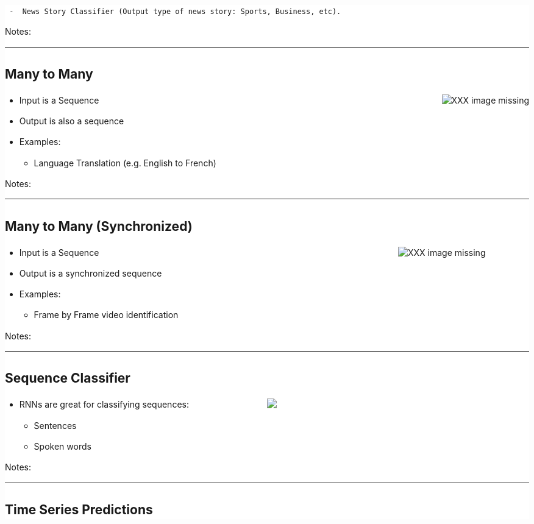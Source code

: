      -  News Story Classifier (Output type of news story: Sports, Business, etc).



Notes:


---
## Many to Many

<img src="../../assets/images/deep-learning/RNNs--01-many-to-many-01.png" alt="XXX image missing" style="background:white;max-width:30%;float:right;"/>

 *  Input is a Sequence

 *  Output is also a sequence

 *  Examples:

     -  Language Translation (e.g. English to French)




Notes:



---
## Many to Many (Synchronized)

<img src="../../assets/images/deep-learning/RNNs--01-many-to-many-02.png" alt="XXX image missing" style="background:white;width:25%;float:right;" />

 *  Input is a Sequence

 *  Output is a synchronized sequence

 *  Examples:

     -  Frame by Frame video identification



Notes:


---
## Sequence Classifier

<img src="../../assets/images/deep-learning/Sequence-Classifier.png" style="width:50%;float:right;"/> 

*  RNNs are great for classifying sequences:

    -  Sentences

    -  Spoken words



Notes:


---
## Time Series Predictions
